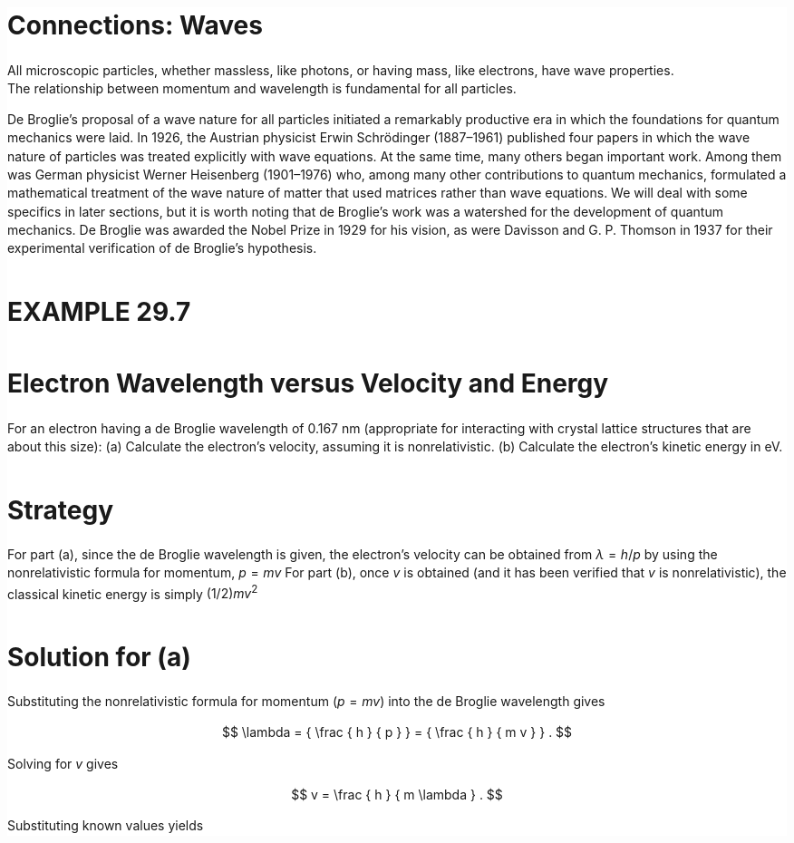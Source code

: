 

# Connections: Waves

All microscopic particles, whether massless, like photons, or having mass, like electrons, have wave properties.   
The relationship between momentum and wavelength is fundamental for all particles.

De Broglie’s proposal of a wave nature for all particles initiated a remarkably productive era in which the foundations for quantum mechanics were laid. In 1926, the Austrian physicist Erwin Schrödinger (1887–1961) published four papers in which the wave nature of particles was treated explicitly with wave equations. At the same time, many others began important work. Among them was German physicist Werner Heisenberg (1901–1976) who, among many other contributions to quantum mechanics, formulated a mathematical treatment of the wave nature of matter that used matrices rather than wave equations. We will deal with some specifics in later sections, but it is worth noting that de Broglie’s work was a watershed for the development of quantum mechanics. De Broglie was awarded the Nobel Prize in 1929 for his vision, as were Davisson and G. P. Thomson in 1937 for their experimental verification of de Broglie’s hypothesis.

# EXAMPLE 29.7

# Electron Wavelength versus Velocity and Energy

For an electron having a de Broglie wavelength of $0 . 1 6 7 { \mathrm { ~ n m } }$ (appropriate for interacting with crystal lattice structures that are about this size): (a) Calculate the electron’s velocity, assuming it is nonrelativistic. (b) Calculate the electron’s kinetic energy in eV.

# Strategy

For part (a), since the de Broglie wavelength is given, the electron’s velocity can be obtained from $\lambda = h / p$ by using the nonrelativistic formula for momentum, $p = m v$ For part (b), once $v$ is obtained (and it has been verified that $v$ is nonrelativistic), the classical kinetic energy is simply $( 1 / 2 ) m v ^ { 2 }$

# Solution for (a)

Substituting the nonrelativistic formula for momentum $( p = m v )$ into the de Broglie wavelength gives

$$
\lambda = { \frac { h } { p } } = { \frac { h } { m v } } .
$$

Solving for $v$ gives

$$
v = \frac { h } { m \lambda } .
$$

Substituting known values yields
